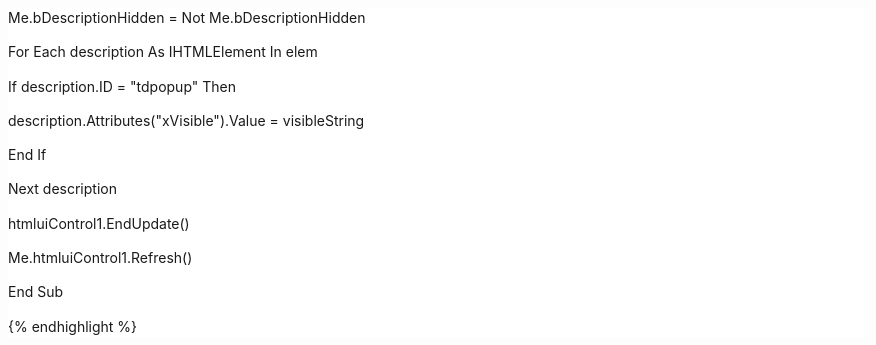 Me.bDescriptionHidden = Not Me.bDescriptionHidden

For Each description As IHTMLElement In elem

If description.ID = "tdpopup" Then

description.Attributes("xVisible").Value = visibleString

End If

Next description

htmluiControl1.EndUpdate()

Me.htmluiControl1.Refresh()

End Sub

{% endhighlight %}

